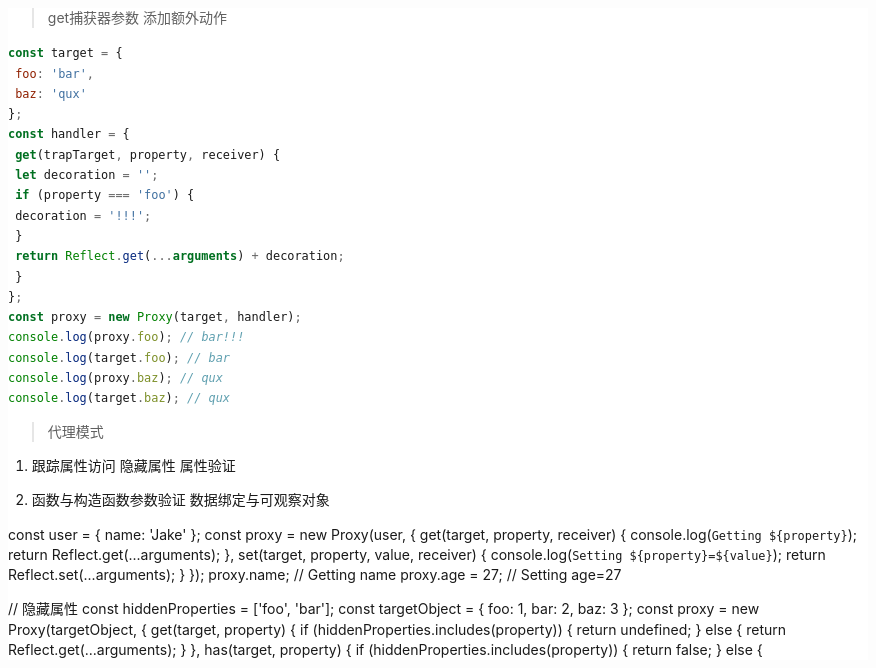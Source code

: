 > get捕获器参数 添加额外动作

```javascript
const target = { 
 foo: 'bar', 
 baz: 'qux' 
}; 
const handler = { 
 get(trapTarget, property, receiver) { 
 let decoration = ''; 
 if (property === 'foo') { 
 decoration = '!!!'; 
 } 
 return Reflect.get(...arguments) + decoration; 
 } 
}; 
const proxy = new Proxy(target, handler); 
console.log(proxy.foo); // bar!!! 
console.log(target.foo); // bar 
console.log(proxy.baz); // qux 
console.log(target.baz); // qux 
```

> 代理模式

1. 跟踪属性访问  隐藏属性  属性验证
2. 函数与构造函数参数验证   数据绑定与可观察对象
   
   ```js
   
   ```

const user = { 
 name: 'Jake' 
}; 
const proxy = new Proxy(user, { 
 get(target, property, receiver) { 
 console.log(`Getting ${property}`); 
 return Reflect.get(...arguments); 
 }, 
 set(target, property, value, receiver) { 
 console.log(`Setting ${property}=${value}`); 
 return Reflect.set(...arguments); 
 } 
}); 
proxy.name; // Getting name 
proxy.age = 27; // Setting age=27 

// 隐藏属性
const hiddenProperties = ['foo', 'bar']; 
const targetObject = { 
 foo: 1, 
 bar: 2, 
 baz: 3 
}; 
const proxy = new Proxy(targetObject, { 
 get(target, property) { 
 if (hiddenProperties.includes(property)) { 
 return undefined; 
 } else { 
 return Reflect.get(...arguments); 
 } 
 }, 
 has(target, property) {
   if (hiddenProperties.includes(property)) { 
 return false; 
 } else { 

 [k1]: 'sym2', 